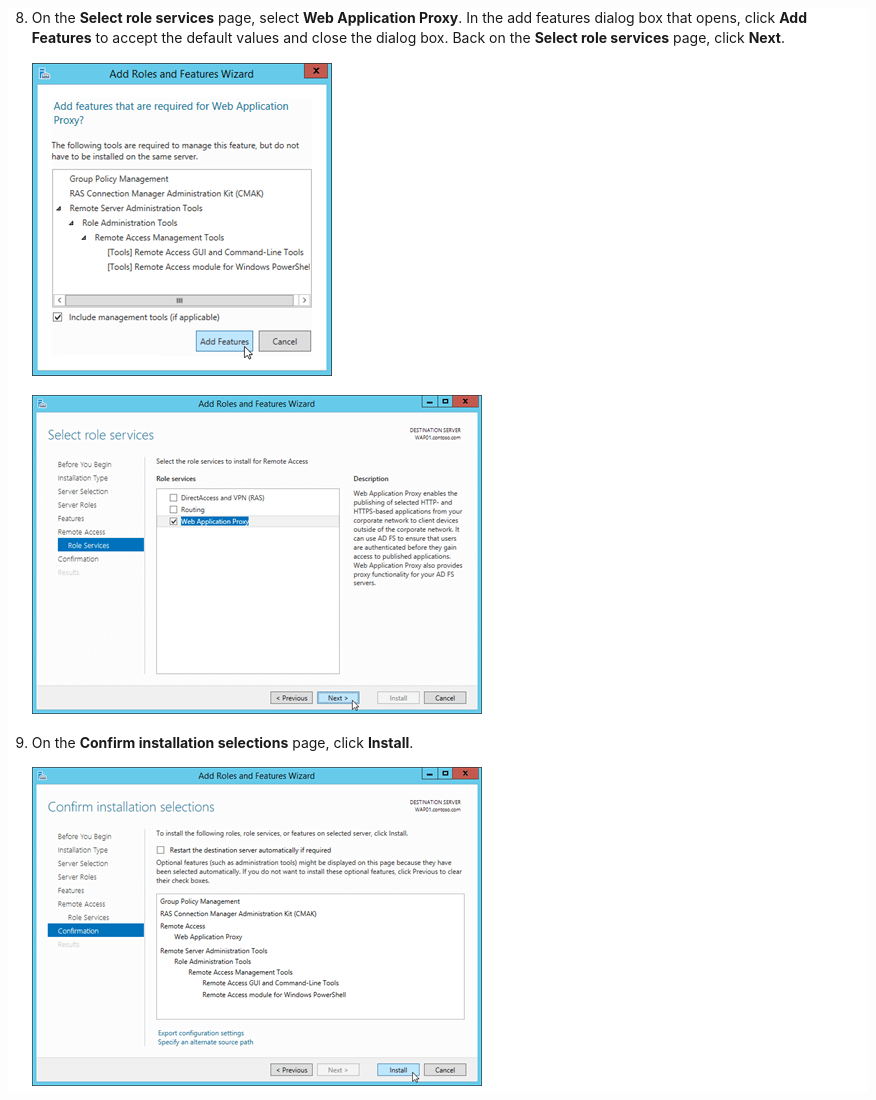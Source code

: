 
  

  
8. On the **Select role services** page, select **Web Application Proxy**. In the add features dialog box that opens, click **Add Features** to accept the default values and close the dialog box. Back on the **Select role services** page, click **Next**.
    
     ![After you select Web Application Proxy, the 'Add features that are required for Web Applicaiton Proxy?' dialog appears](images/2764ce5c-a450-4638-9141-4f0f0fa5f84a.png)
  

     ![Select Web Application Proxy on the 'Select role services' page](images/88cf5938-eb42-4405-9f3b-5789c95cec6c.png)
  

  

  
9. On the **Confirm installation selections** page, click **Install**.
    
     ![x](images/a9944299-8ea8-4157-9531-0697f6597757.png)